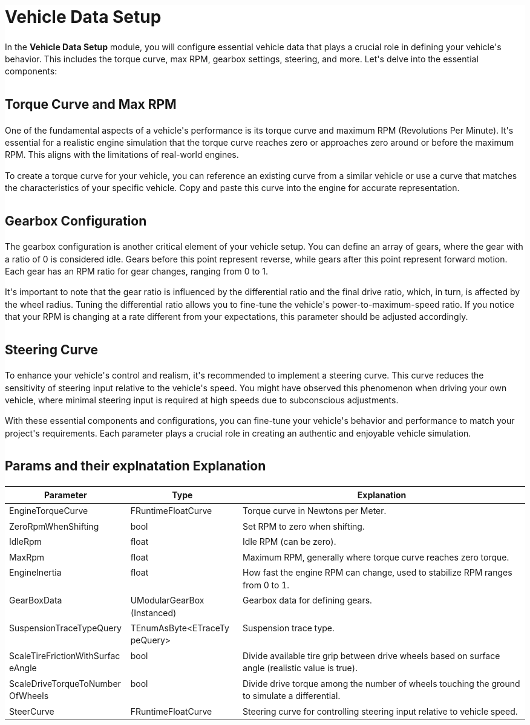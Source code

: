 # Vehicle Data Setup

In the **Vehicle Data Setup** module, you will configure essential vehicle data that plays a crucial role in defining your vehicle's behavior. This includes the torque curve, max RPM, gearbox settings, steering, and more. Let's delve into the essential components:

## Torque Curve and Max RPM

One of the fundamental aspects of a vehicle's performance is its torque curve and maximum RPM (Revolutions Per Minute). It's essential for a realistic engine simulation that the torque curve reaches zero or approaches zero around or before the maximum RPM. This aligns with the limitations of real-world engines.

To create a torque curve for your vehicle, you can reference an existing curve from a similar vehicle or use a curve that matches the characteristics of your specific vehicle. Copy and paste this curve into the engine for accurate representation.

## Gearbox Configuration

The gearbox configuration is another critical element of your vehicle setup. You can define an array of gears, where the gear with a ratio of 0 is considered idle. Gears before this point represent reverse, while gears after this point represent forward motion. Each gear has an RPM ratio for gear changes, ranging from 0 to 1.

It's important to note that the gear ratio is influenced by the differential ratio and the final drive ratio, which, in turn, is affected by the wheel radius. Tuning the differential ratio allows you to fine-tune the vehicle's power-to-maximum-speed ratio. If you notice that your RPM is changing at a rate different from your expectations, this parameter should be adjusted accordingly.

## Steering Curve

To enhance your vehicle's control and realism, it's recommended to implement a steering curve. This curve reduces the sensitivity of steering input relative to the vehicle's speed. You might have observed this phenomenon when driving your own vehicle, where minimal steering input is required at high speeds due to subconscious adjustments.

With these essential components and configurations, you can fine-tune your vehicle's behavior and performance to match your project's requirements. Each parameter plays a crucial role in creating an authentic and enjoyable vehicle simulation.


## Params and their explnatation Explanation



| Parameter                           | Type                                   | Explanation                                                                                     |
| ----------------------------------- | -------------------------------------- | ----------------------------------------------------------------------------------------------- |
| EngineTorqueCurve                   | FRuntimeFloatCurve                     | Torque curve in Newtons per Meter.                                                             |
| ZeroRpmWhenShifting                 | bool                                   | Set RPM to zero when shifting.                                                                 |
| IdleRpm                             | float                                  | Idle RPM (can be zero).                                                                         |
| MaxRpm                              | float                                  | Maximum RPM, generally where torque curve reaches zero torque.                                  |
| EngineInertia                       | float                                  | How fast the engine RPM can change, used to stabilize RPM ranges from 0 to 1.                   |
| GearBoxData                         | UModularGearBox (Instanced)            | Gearbox data for defining gears.                                                                |
| SuspensionTraceTypeQuery            | TEnumAsByte\<ETraceTypeQuery\>         | Suspension trace type.                                                                          |
| ScaleTireFrictionWithSurfaceAngle   | bool                                   | Divide available tire grip between drive wheels based on surface angle (realistic value is true). |
| ScaleDriveTorqueToNumberOfWheels    | bool                                   | Divide drive torque among the number of wheels touching the ground to simulate a differential. |
| SteerCurve                          | FRuntimeFloatCurve                     | Steering curve for controlling steering input relative to vehicle speed.                          |